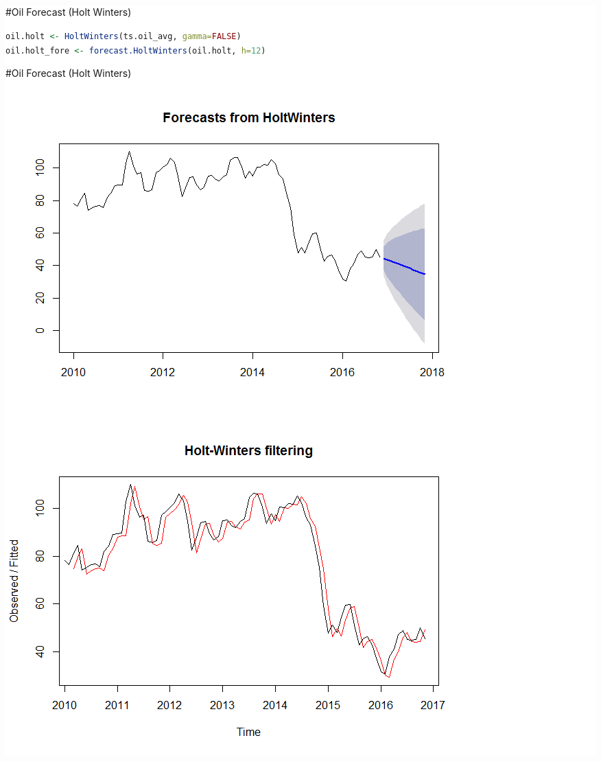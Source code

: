 #Oil Forecast (Holt Winters)


```r
oil.holt <- HoltWinters(ts.oil_avg, gamma=FALSE)
oil.holt_fore <- forecast.HoltWinters(oil.holt, h=12)
```

#Oil Forecast (Holt Winters)

![](rmarkdown_files/figure-html/unnamed-chunk-33-1.png)![](rmarkdown_files/figure-html/unnamed-chunk-33-2.png)
